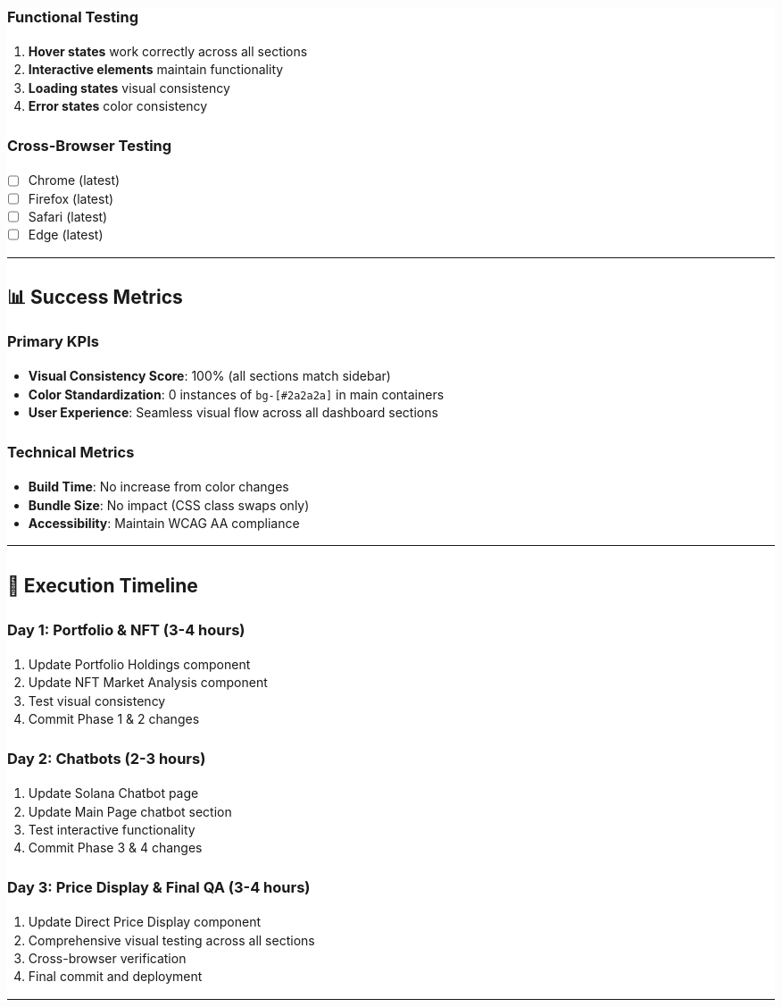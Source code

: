 ### **Functional Testing**

1. **Hover states** work correctly across all sections
2. **Interactive elements** maintain functionality
3. **Loading states** visual consistency
4. **Error states** color consistency

### **Cross-Browser Testing**

- [ ] Chrome (latest)
- [ ] Firefox (latest)
- [ ] Safari (latest)
- [ ] Edge (latest)

---

## 📊 **Success Metrics**

### **Primary KPIs**

- **Visual Consistency Score**: 100% (all sections match sidebar)
- **Color Standardization**: 0 instances of `bg-[#2a2a2a]` in main containers
- **User Experience**: Seamless visual flow across all dashboard sections

### **Technical Metrics**

- **Build Time**: No increase from color changes
- **Bundle Size**: No impact (CSS class swaps only)
- **Accessibility**: Maintain WCAG AA compliance

---

## 🚀 **Execution Timeline**

### **Day 1: Portfolio & NFT (3-4 hours)**

1. Update Portfolio Holdings component
2. Update NFT Market Analysis component
3. Test visual consistency
4. Commit Phase 1 & 2 changes

### **Day 2: Chatbots (2-3 hours)**

1. Update Solana Chatbot page
2. Update Main Page chatbot section
3. Test interactive functionality
4. Commit Phase 3 & 4 changes

### **Day 3: Price Display & Final QA (3-4 hours)**

1. Update Direct Price Display component
2. Comprehensive visual testing across all sections
3. Cross-browser verification
4. Final commit and deployment

---